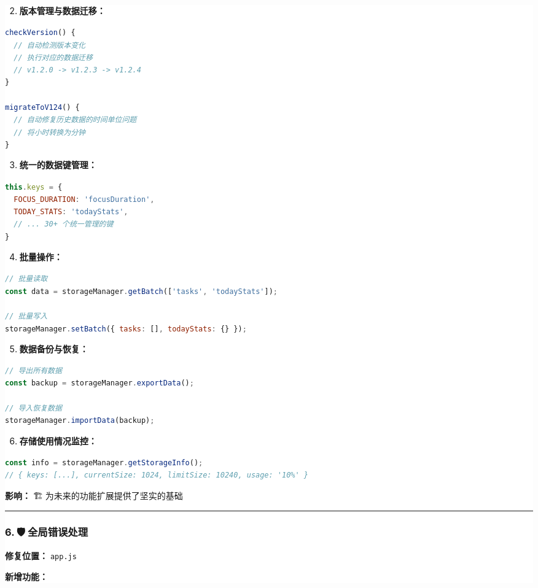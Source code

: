 2. **版本管理与数据迁移：**
```javascript
checkVersion() {
  // 自动检测版本变化
  // 执行对应的数据迁移
  // v1.2.0 -> v1.2.3 -> v1.2.4
}

migrateToV124() {
  // 自动修复历史数据的时间单位问题
  // 将小时转换为分钟
}
```

3. **统一的数据键管理：**
```javascript
this.keys = {
  FOCUS_DURATION: 'focusDuration',
  TODAY_STATS: 'todayStats',
  // ... 30+ 个统一管理的键
}
```

4. **批量操作：**
```javascript
// 批量读取
const data = storageManager.getBatch(['tasks', 'todayStats']);

// 批量写入
storageManager.setBatch({ tasks: [], todayStats: {} });
```

5. **数据备份与恢复：**
```javascript
// 导出所有数据
const backup = storageManager.exportData();

// 导入恢复数据
storageManager.importData(backup);
```

6. **存储使用情况监控：**
```javascript
const info = storageManager.getStorageInfo();
// { keys: [...], currentSize: 1024, limitSize: 10240, usage: '10%' }
```

**影响：** 🏗️ 为未来的功能扩展提供了坚实的基础

---

### 6. 🛡️ 全局错误处理

**修复位置：** `app.js`

**新增功能：**
